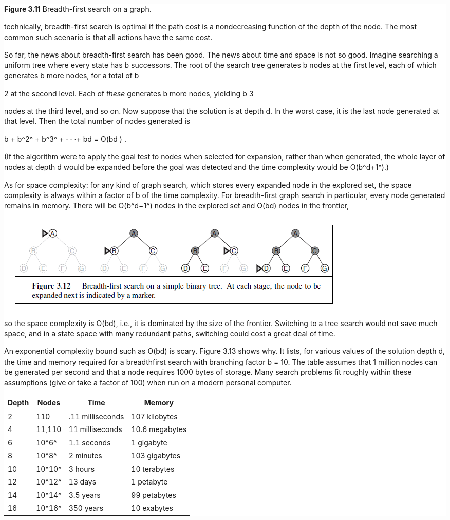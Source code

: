 **Figure 3.11** Breadth-first search on a graph.

technically, breadth-first search is optimal if the path cost is a nondecreasing function of the depth of the node. The most common such scenario is that all actions have the same cost.

So far, the news about breadth-first search has been good. The news about time and space is not so good. Imagine searching a uniform tree where every state has b successors. The root of the search tree generates b nodes at the first level, each of which generates b more nodes, for a total of b

2 at the second level. Each of _these_ generates b more nodes, yielding b 3

nodes at the third level, and so on. Now suppose that the solution is at depth d. In the worst case, it is the last node generated at that level. Then the total number of nodes generated is

b + b^2^ + b^3^ + · · ·+ bd = O(bd ) .

(If the algorithm were to apply the goal test to nodes when selected for expansion, rather than when generated, the whole layer of nodes at depth d would be expanded before the goal was detected and the time complexity would be O(b^d+1^).)

As for space complexity: for any kind of graph search, which stores every expanded node in the explored set, the space complexity is always within a factor of b of the time complexity. For breadth-first graph search in particular, every node generated remains in memory. There will be O(b^d−1^) nodes in the explored set and O(bd) nodes in the frontier,

![Alt text](figure-3.12.png)

so the space complexity is O(bd), i.e., it is dominated by the size of the frontier. Switching to a tree search would not save much space, and in a state space with many redundant paths, switching could cost a great deal of time.

An exponential complexity bound such as O(bd) is scary. Figure 3.13 shows why. It lists, for various values of the solution depth d, the time and memory required for a breadthfirst search with branching factor b = 10. The table assumes that 1 million nodes can be generated per second and that a node requires 1000 bytes of storage. Many search problems fit roughly within these assumptions (give or take a factor of 100) when run on a modern personal computer.

| Depth | Nodes | Time |Memory|
|----|---|-----|----|
|2 |110 |.11 milliseconds |107 kilobytes |
|4 |11,110 |11 milliseconds |10.6 megabytes| 
|6 |10^6^ |1.1 seconds |1 gigabyte |
|8|10^8^ |2 minutes |103 gigabytes|
|10 |10^10^ |3 hours |10 terabytes |
|12| 10^12^ |13 days |1 petabyte |
|14 |10^14^ |3.5 years |99 petabytes |
|16 |10^16^ |350 years |10 exabytes|

